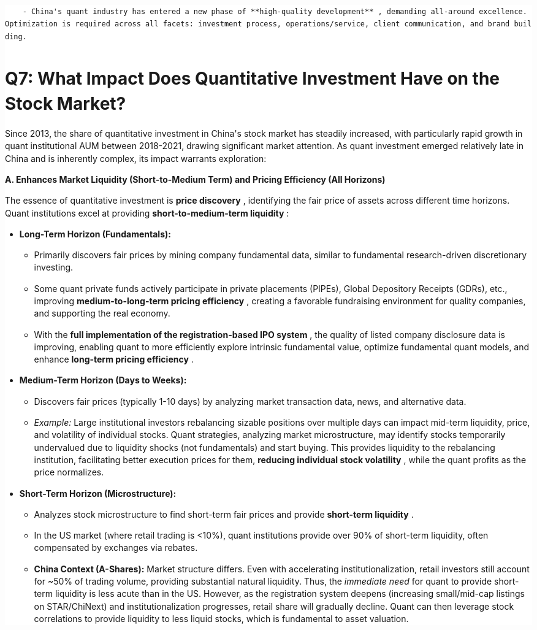        - China's quant industry has entered a new phase of **high-quality development** , demanding all-around excellence. Optimization is required across all facets: investment process, operations/service, client communication, and brand building.
            
    

  

# Q7: What Impact Does Quantitative Investment Have on the Stock Market?

Since 2013, the share of quantitative investment in China's stock market has steadily increased, with particularly rapid growth in quant institutional AUM between 2018-2021, drawing significant market attention. As quant investment emerged relatively late in China and is inherently complex, its impact warrants exploration:

**A. Enhances Market Liquidity (Short-to-Medium Term) and Pricing Efficiency (All Horizons)**

The essence of quantitative investment is **price discovery** , identifying the fair price of assets across different time horizons. Quant institutions excel at providing **short-to-medium-term liquidity** :

- **Long-Term Horizon (Fundamentals):**
    
    - Primarily discovers fair prices by mining company fundamental data, similar to fundamental research-driven discretionary investing.
        
    - Some quant private funds actively participate in private placements (PIPEs), Global Depository Receipts (GDRs), etc., improving **medium-to-long-term pricing efficiency** , creating a favorable fundraising environment for quality companies, and supporting the real economy.
        
    - With the **full implementation of the registration-based IPO system** , the quality of listed company disclosure data is improving, enabling quant to more efficiently explore intrinsic fundamental value, optimize fundamental quant models, and enhance **long-term pricing efficiency** .
        
- **Medium-Term Horizon (Days to Weeks):**
    
    - Discovers fair prices (typically 1-10 days) by analyzing market transaction data, news, and alternative data.
        
    - _Example:_ Large institutional investors rebalancing sizable positions over multiple days can impact mid-term liquidity, price, and volatility of individual stocks. Quant strategies, analyzing market microstructure, may identify stocks temporarily undervalued due to liquidity shocks (not fundamentals) and start buying. This provides liquidity to the rebalancing institution, facilitating better execution prices for them, **reducing individual stock volatility** , while the quant profits as the price normalizes.
        
- **Short-Term Horizon (Microstructure):**
    
    - Analyzes stock microstructure to find short-term fair prices and provide **short-term liquidity** .
        
    - In the US market (where retail trading is <10%), quant institutions provide over 90% of short-term liquidity, often compensated by exchanges via rebates.
        
    - **China Context (A-Shares):** Market structure differs. Even with accelerating institutionalization, retail investors still account for ~50% of trading volume, providing substantial natural liquidity. Thus, the _immediate need_ for quant to provide short-term liquidity is less acute than in the US. However, as the registration system deepens (increasing small/mid-cap listings on STAR/ChiNext) and institutionalization progresses, retail share will gradually decline. Quant can then leverage stock correlations to provide liquidity to less liquid stocks, which is fundamental to asset valuation.
        